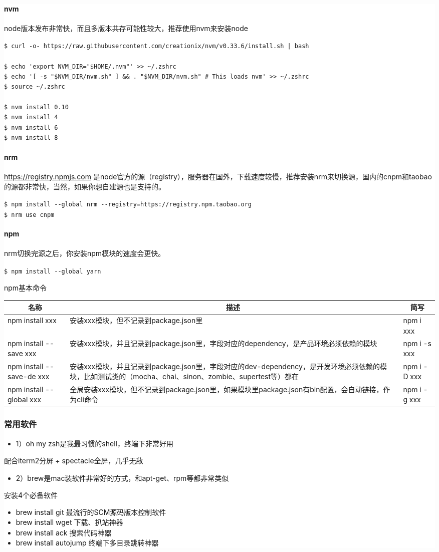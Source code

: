 #### nvm

node版本发布非常快，而且多版本共存可能性较大，推荐使用nvm来安装node

```shell
$ curl -o- https://raw.githubusercontent.com/creationix/nvm/v0.33.6/install.sh | bash

$ echo 'export NVM_DIR="$HOME/.nvm"' >> ~/.zshrc
$ echo '[ -s "$NVM_DIR/nvm.sh" ] && . "$NVM_DIR/nvm.sh" # This loads nvm' >> ~/.zshrc
$ source ~/.zshrc

$ nvm install 0.10
$ nvm install 4
$ nvm install 6
$ nvm install 8
```

#### nrm

https://registry.npmjs.com 是node官方的源（registry），服务器在国外，下载速度较慢，推荐安装nrm来切换源，国内的cnpm和taobao的源都非常快，当然，如果你想自建源也是支持的。

```shell
$ npm install --global nrm --registry=https://registry.npm.taobao.org
$ nrm use cnpm
```

#### npm

nrm切换完源之后，你安装npm模块的速度会更快。

```shell
$ npm install --global yarn
```

npm基本命令

| 名称 | 描述 | 简写 |
| --- | --- | --- |
| npm install xxx | 安装xxx模块，但不记录到package.json里 | npm i xxx |
| npm install --save xxx | 安装xxx模块，并且记录到package.json里，字段对应的dependency，是产品环境必须依赖的模块 | npm i -s xxx |
| npm install --save-de xxx | 安装xxx模块，并且记录到package.json里，字段对应的dev-dependency，是开发环境必须依赖的模块，比如测试类的（mocha、chai、sinon、zombie、supertest等）都在 | npm i -D xxx |
| npm install --global xxx | 全局安装xxx模块，但不记录到package.json里，如果模块里package.json有bin配置，会自动链接，作为cli命令 | npm i -g xxx |

### 常用软件

- 1）oh my zsh是我最习惯的shell，终端下非常好用

配合iterm2分屏 + spectacle全屏，几乎无敌

- 2）brew是mac装软件非常好的方式，和apt-get、rpm等都非常类似

安装4个必备软件

- brew install git 最流行的SCM源码版本控制软件
- brew install wget 下载、扒站神器
- brew install ack  搜索代码神器
- brew install autojump 终端下多目录跳转神器
